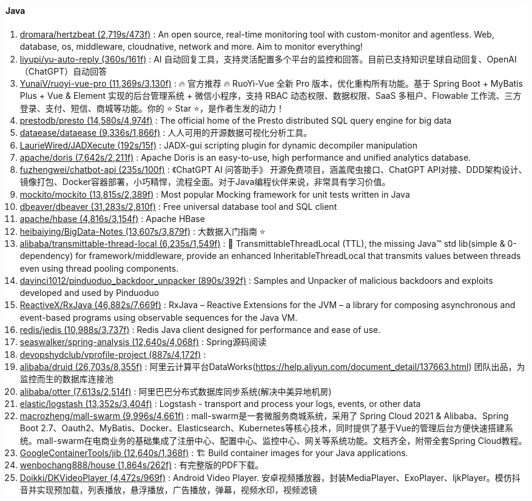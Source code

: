 #### Java
1. [dromara/hertzbeat (2,719s/473f)](https://github.com/dromara/hertzbeat) : An open source, real-time monitoring tool with custom-monitor and agentless. Web, database, os, middleware, cloudnative, network and more. Aim to monitor everything!
2. [liyupi/yu-auto-reply (360s/161f)](https://github.com/liyupi/yu-auto-reply) : AI 自动回复工具，支持灵活配置多个平台的监控和回答。目前已支持知识星球自动回复、OpenAI（ChatGPT）自动回答
3. [YunaiV/ruoyi-vue-pro (11,369s/3,130f)](https://github.com/YunaiV/ruoyi-vue-pro) : 🔥 官方推荐 🔥 RuoYi-Vue 全新 Pro 版本，优化重构所有功能。基于 Spring Boot + MyBatis Plus + Vue & Element 实现的后台管理系统 + 微信小程序，支持 RBAC 动态权限、数据权限、SaaS 多租户、Flowable 工作流、三方登录、支付、短信、商城等功能。你的 ⭐️ Star ⭐️，是作者生发的动力！
4. [prestodb/presto (14,580s/4,974f)](https://github.com/prestodb/presto) : The official home of the Presto distributed SQL query engine for big data
5. [dataease/dataease (9,336s/1,866f)](https://github.com/dataease/dataease) : 人人可用的开源数据可视化分析工具。
6. [LaurieWired/JADXecute (192s/15f)](https://github.com/LaurieWired/JADXecute) : JADX-gui scripting plugin for dynamic decompiler manipulation
7. [apache/doris (7,642s/2,211f)](https://github.com/apache/doris) : Apache Doris is an easy-to-use, high performance and unified analytics database.
8. [fuzhengwei/chatbot-api (235s/100f)](https://github.com/fuzhengwei/chatbot-api) : 《ChatGPT AI 问答助手》 开源免费项目，涵盖爬虫接口、ChatGPT API对接、DDD架构设计、镜像打包、Docker容器部署，小巧精悍，流程全面。对于Java编程伙伴来说，非常具有学习价值。
9. [mockito/mockito (13,815s/2,389f)](https://github.com/mockito/mockito) : Most popular Mocking framework for unit tests written in Java
10. [dbeaver/dbeaver (31,283s/2,810f)](https://github.com/dbeaver/dbeaver) : Free universal database tool and SQL client
11. [apache/hbase (4,816s/3,154f)](https://github.com/apache/hbase) : Apache HBase
12. [heibaiying/BigData-Notes (13,607s/3,879f)](https://github.com/heibaiying/BigData-Notes) : 大数据入门指南 ⭐
13. [alibaba/transmittable-thread-local (6,235s/1,549f)](https://github.com/alibaba/transmittable-thread-local) : 📌 TransmittableThreadLocal (TTL), the missing Java™ std lib(simple & 0-dependency) for framework/middleware, provide an enhanced InheritableThreadLocal that transmits values between threads even using thread pooling components.
14. [davinci1012/pinduoduo_backdoor_unpacker (890s/392f)](https://github.com/davinci1012/pinduoduo_backdoor_unpacker) : Samples and Unpacker of malicious backdoors and exploits developed and used by Pinduoduo
15. [ReactiveX/RxJava (46,882s/7,669f)](https://github.com/ReactiveX/RxJava) : RxJava – Reactive Extensions for the JVM – a library for composing asynchronous and event-based programs using observable sequences for the Java VM.
16. [redis/jedis (10,988s/3,737f)](https://github.com/redis/jedis) : Redis Java client designed for performance and ease of use.
17. [seaswalker/spring-analysis (12,640s/4,068f)](https://github.com/seaswalker/spring-analysis) : Spring源码阅读
18. [devopshydclub/vprofile-project (887s/4,172f)](https://github.com/devopshydclub/vprofile-project) : 
19. [alibaba/druid (26,703s/8,355f)](https://github.com/alibaba/druid) : 阿里云计算平台DataWorks(https://help.aliyun.com/document_detail/137663.html) 团队出品，为监控而生的数据库连接池
20. [alibaba/otter (7,613s/2,514f)](https://github.com/alibaba/otter) : 阿里巴巴分布式数据库同步系统(解决中美异地机房)
21. [elastic/logstash (13,352s/3,404f)](https://github.com/elastic/logstash) : Logstash - transport and process your logs, events, or other data
22. [macrozheng/mall-swarm (9,996s/4,661f)](https://github.com/macrozheng/mall-swarm) : mall-swarm是一套微服务商城系统，采用了 Spring Cloud 2021 & Alibaba、Spring Boot 2.7、Oauth2、MyBatis、Docker、Elasticsearch、Kubernetes等核心技术，同时提供了基于Vue的管理后台方便快速搭建系统。mall-swarm在电商业务的基础集成了注册中心、配置中心、监控中心、网关等系统功能。文档齐全，附带全套Spring Cloud教程。
23. [GoogleContainerTools/jib (12,640s/1,368f)](https://github.com/GoogleContainerTools/jib) : 🏗 Build container images for your Java applications.
24. [wenbochang888/house (1,864s/262f)](https://github.com/wenbochang888/house) : 有完整版的PDF下载。
25. [Doikki/DKVideoPlayer (4,472s/969f)](https://github.com/Doikki/DKVideoPlayer) : Android Video Player. 安卓视频播放器，封装MediaPlayer、ExoPlayer、IjkPlayer。模仿抖音并实现预加载，列表播放，悬浮播放，广告播放，弹幕，视频水印，视频滤镜
